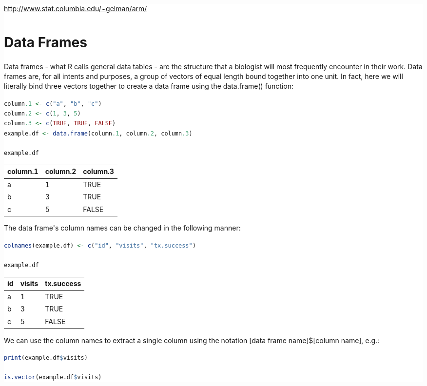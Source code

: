 http://www.stat.columbia.edu/~gelman/arm/

# Data Frames

Data frames - what R calls general data tables - are the structure that a biologist will most frequently encounter in their work.  Data frames are, for all intents and purposes, a group of vectors of equal length bound together into one unit.  In fact, here we will literally bind three vectors together to create a data frame using the data.frame() function:


```R
column.1 <- c("a", "b", "c")
column.2 <- c(1, 3, 5)
column.3 <- c(TRUE, TRUE, FALSE)
example.df <- data.frame(column.1, column.2, column.3)

example.df
```


<table>
<thead><tr><th scope=col>column.1</th><th scope=col>column.2</th><th scope=col>column.3</th></tr></thead>
<tbody>
	<tr><td>a    </td><td>1    </td><td> TRUE</td></tr>
	<tr><td>b    </td><td>3    </td><td> TRUE</td></tr>
	<tr><td>c    </td><td>5    </td><td>FALSE</td></tr>
</tbody>
</table>



The data frame's column names can be changed in the following manner:


```R
colnames(example.df) <- c("id", "visits", "tx.success")

example.df
```


<table>
<thead><tr><th scope=col>id</th><th scope=col>visits</th><th scope=col>tx.success</th></tr></thead>
<tbody>
	<tr><td>a    </td><td>1    </td><td> TRUE</td></tr>
	<tr><td>b    </td><td>3    </td><td> TRUE</td></tr>
	<tr><td>c    </td><td>5    </td><td>FALSE</td></tr>
</tbody>
</table>



We can use the column names to extract a single column using the notation \[data frame name\]$\[column name\], e.g.:


```R
print(example.df$visits)

is.vector(example.df$visits)
```
